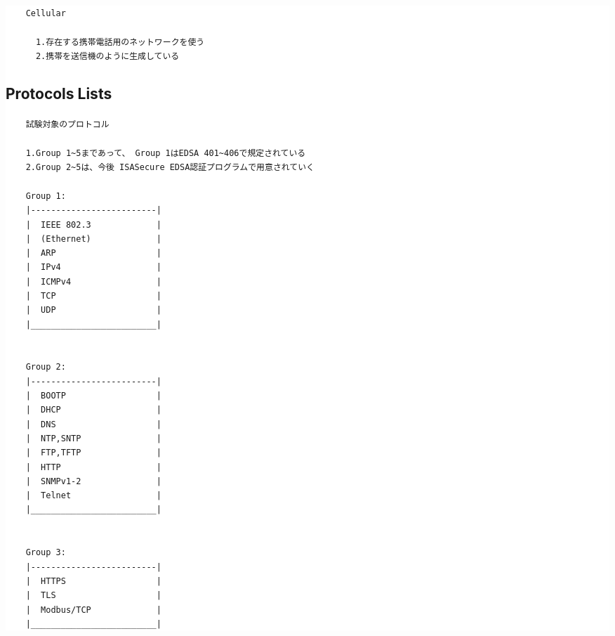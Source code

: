         Cellular

          1.存在する携帯電話用のネットワークを使う
          2.携帯を送信機のように生成している


  <b>Protocols Lists</b>
-------

        試験対象のプロトコル

        1.Group 1~5まであって、 Group 1はEDSA 401~406で規定されている
        2.Group 2~5は、今後 ISASecure EDSA認証プログラムで用意されていく
        
        Group 1:
        |-------------------------|
        |  IEEE 802.3             |
        |  (Ethernet)             |
        |  ARP                    |
        |  IPv4                   |
        |  ICMPv4                 |
        |  TCP                    |
        |  UDP                    |
        |_________________________|


        Group 2:
        |-------------------------|
        |  BOOTP                  |
        |  DHCP                   |
        |  DNS                    |
        |  NTP,SNTP               |
        |  FTP,TFTP               |
        |  HTTP                   |
        |  SNMPv1-2               |
        |  Telnet                 |
        |_________________________|


        Group 3:
        |-------------------------|
        |  HTTPS                  |
        |  TLS                    |
        |  Modbus/TCP             |
        |_________________________|
